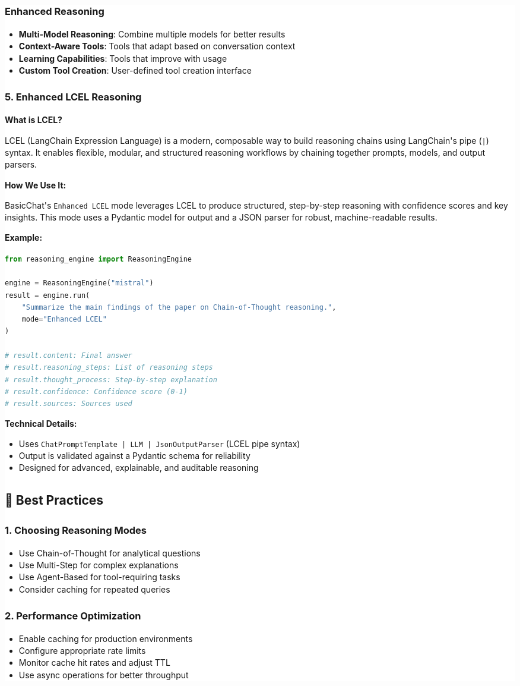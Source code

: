 ### **Enhanced Reasoning**
- **Multi-Model Reasoning**: Combine multiple models for better results
- **Context-Aware Tools**: Tools that adapt based on conversation context
- **Learning Capabilities**: Tools that improve with usage
- **Custom Tool Creation**: User-defined tool creation interface

### 5. **Enhanced LCEL Reasoning**

**What is LCEL?**

LCEL (LangChain Expression Language) is a modern, composable way to build reasoning chains using LangChain's pipe (`|`) syntax. It enables flexible, modular, and structured reasoning workflows by chaining together prompts, models, and output parsers.

**How We Use It:**

BasicChat's `Enhanced LCEL` mode leverages LCEL to produce structured, step-by-step reasoning with confidence scores and key insights. This mode uses a Pydantic model for output and a JSON parser for robust, machine-readable results.

**Example:**
```python
from reasoning_engine import ReasoningEngine

engine = ReasoningEngine("mistral")
result = engine.run(
    "Summarize the main findings of the paper on Chain-of-Thought reasoning.",
    mode="Enhanced LCEL"
)

# result.content: Final answer
# result.reasoning_steps: List of reasoning steps
# result.thought_process: Step-by-step explanation
# result.confidence: Confidence score (0-1)
# result.sources: Sources used
```

**Technical Details:**
- Uses `ChatPromptTemplate | LLM | JsonOutputParser` (LCEL pipe syntax)
- Output is validated against a Pydantic schema for reliability
- Designed for advanced, explainable, and auditable reasoning

## 🎯 Best Practices

### 1. **Choosing Reasoning Modes**
- Use Chain-of-Thought for analytical questions
- Use Multi-Step for complex explanations
- Use Agent-Based for tool-requiring tasks
- Consider caching for repeated queries

### 2. **Performance Optimization**
- Enable caching for production environments
- Configure appropriate rate limits
- Monitor cache hit rates and adjust TTL
- Use async operations for better throughput

